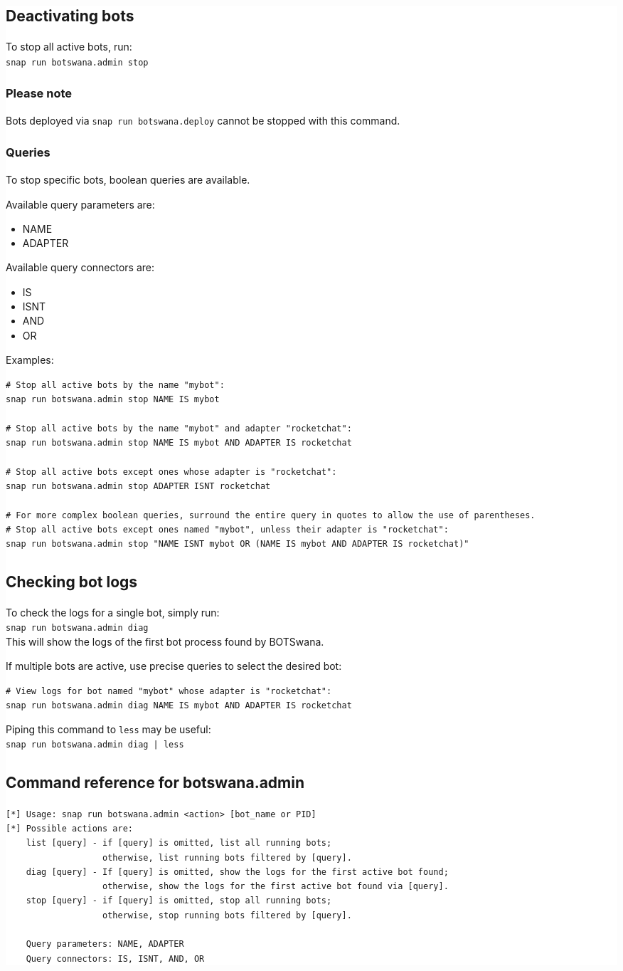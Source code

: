 ## Deactivating bots
To stop all active bots, run:  
`snap run botswana.admin stop`

### Please note
Bots deployed via `snap run botswana.deploy` cannot be stopped with this command.

### Queries
To stop specific bots, boolean queries are available.

Available query parameters are:
- NAME
- ADAPTER

Available query connectors are:
- IS
- ISNT
- AND
- OR

Examples:
```
# Stop all active bots by the name "mybot":
snap run botswana.admin stop NAME IS mybot

# Stop all active bots by the name "mybot" and adapter "rocketchat":
snap run botswana.admin stop NAME IS mybot AND ADAPTER IS rocketchat

# Stop all active bots except ones whose adapter is "rocketchat":
snap run botswana.admin stop ADAPTER ISNT rocketchat

# For more complex boolean queries, surround the entire query in quotes to allow the use of parentheses.
# Stop all active bots except ones named "mybot", unless their adapter is "rocketchat":
snap run botswana.admin stop "NAME ISNT mybot OR (NAME IS mybot AND ADAPTER IS rocketchat)"
```

## Checking bot logs
To check the logs for a single bot, simply run:  
`snap run botswana.admin diag`  
This will show the logs of the first bot process found by BOTSwana.

If multiple bots are active, use precise queries to select the desired bot:
```
# View logs for bot named "mybot" whose adapter is "rocketchat":
snap run botswana.admin diag NAME IS mybot AND ADAPTER IS rocketchat
```

Piping this command to `less` may be useful:  
`snap run botswana.admin diag | less`

## Command reference for botswana.admin
```
[*] Usage: snap run botswana.admin <action> [bot_name or PID]
[*] Possible actions are:
    list [query] - if [query] is omitted, list all running bots;
                   otherwise, list running bots filtered by [query].
    diag [query] - If [query] is omitted, show the logs for the first active bot found;
                   otherwise, show the logs for the first active bot found via [query].
    stop [query] - if [query] is omitted, stop all running bots;
                   otherwise, stop running bots filtered by [query].

    Query parameters: NAME, ADAPTER
    Query connectors: IS, ISNT, AND, OR
```